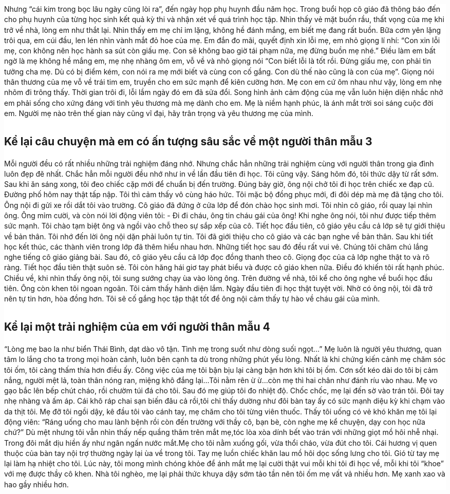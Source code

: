Nhưng “cái kim trong bọc lâu ngày cũng lòi ra”, đến ngày họp phụ huynh đầu năm học. Trong buổi họp cô giáo đã thông báo đến cho phụ huynh của từng học sinh kết quả kỳ thi và nhận xét về quá trình học tập. Nhìn thấy vẻ mặt buồn rầu, thất vọng của mẹ khi trở về nhà, lòng em như thắt lại. Nhìn thấy em mẹ chỉ im lặng, không hề đánh mắng, em biết mẹ đang rất buồn.
Bữa cơm yên lặng trôi qua, em cúi đầu, len lén nhìn vành mắt đỏ hoe của mẹ. Em đắn đo mãi, quyết định xin lỗi mẹ, em nhỏ giọng lí nhí: “Con xin lỗi mẹ, con không nên học hành sa sút còn giấu mẹ. Con sẽ không bao giờ tái phạm nữa, mẹ đừng buồn mẹ nhé.” Điều làm em bất ngờ là mẹ không hề mắng em, mẹ nhẹ nhàng ôm em, vỗ về và nhỏ giọng nói “Con biết lỗi là tốt rồi. Đừng giấu mẹ, con phải tin tưởng cha mẹ. Dù có bị điểm kém, con nói ra mẹ mới biết và cùng con cố gắng. Con dù thế nào cũng là con của mẹ”. Giọng nói thân thương của mẹ vỗ về trái tim em, truyền cho em sức mạnh để kiên cường hơn. Mẹ con em cứ ôm nhau như vậy, lòng em nhẹ nhõm đi trông thấy.
Thời gian trôi đi, lỗi lầm ngày đó em đã sửa đổi. Song hình ảnh cảm động của mẹ vẫn luôn hiện diện nhắc nhở em phải sống cho xứng đáng với tình yêu thương mà mẹ dành cho em. Mẹ là niềm hạnh phúc, là ánh mắt trời soi sáng cuộc đời em. Người mẹ nào trên thế gian này cũng vĩ đại, hãy trân trọng và yêu thương mẹ của mình.
## Kể lại câu chuyện mà em có ấn tượng sâu sắc về một người thân mẫu 3
Mỗi người đều có rất nhiều những trải nghiệm đáng nhớ. Nhưng chắc hẳn những trải nghiệm cùng với người thân trong gia đình luôn đẹp đẽ nhất.
Chắc hẳn mỗi người đều nhớ như in về lần đầu tiên đi học. Tôi cũng vậy. Sáng hôm đó, tôi thức dậy từ rất sớm. Sau khi ăn sáng xong, tôi đeo chiếc cặp mới để chuẩn bị đến trường. Đúng bảy giờ, ông nội chở tôi đi học trên chiếc xe đạp cũ. Đường phố hôm nay thật tấp nập.
Tôi thì cảm thấy vô cùng háo hức. Tôi mặc bộ đồng phục mới, đi đôi dép mà mẹ đã tặng cho tôi. Ông nội đi gửi xe rồi dắt tôi vào trường. Cô giáo đã đứng ở cửa lớp để đón chào học sinh mơi. Tôi nhìn cô giáo, rồi quay lại nhìn ông. Ông mỉm cười, và còn nói lời động viên tôi:
\- Đi đi cháu, ông tin cháu gái của ông\!
Khi nghe ông nói, tôi như được tiếp thêm sức mạnh. Tôi chào tạm biệt ông và ngồi vào chỗ theo sự sắp xếp của cô.
Tiết học đầu tiên, cô giáo yêu cầu cả lớp sẽ tự giới thiệu về bản thân. Tôi nhớ đến lời ông nội dặn phải luôn tự tin. Tôi đã giới thiệu cho cô giáo và các bạn nghe về bản thân. Sau khi tiết học kết thúc, các thành viên trong lớp đã thêm hiểu nhau hơn.
Những tiết học sau đó đều rất vui vẻ. Chúng tôi chăm chú lắng nghe tiếng cô giáo giảng bài. Sau đó, cô giáo yêu cầu cả lớp đọc đồng thanh theo cô. Giọng đọc của cả lớp nghe thật to và rõ ràng. Tiết học đầu tiên thật suôn sẻ. Tôi còn hăng hái giơ tay phát biểu và được cô giáo khen nữa. Điều đó khiến tôi rất hạnh phúc. Chiều về, khi nhìn thấy ông nội, tôi sung sướng chạy ùa vào lòng ông. Trên đường về nhà, tôi kể cho ông nghe về buổi học đầu tiên. Ông còn khen tôi ngoan ngoãn. Tôi cảm thấy hãnh diện lắm.
Ngày đầu tiên đi học thật tuyệt vời. Nhờ có ông nội, tôi đã trở nên tự tin hơn, hòa đồng hơn. Tôi sẽ cố gắng học tập thật tốt để ông nội cảm thấy tự hào về cháu gái của mình.
## Kể lại một trải nghiệm của em với người thân mẫu 4
“Lòng mẹ bao la như biển Thái Bình, dạt dào vô tận. Tình mẹ trong suốt như dòng suối ngọt…” Mẹ luôn là người yêu thương, quan tâm lo lắng cho ta trong mọi hoàn cảnh, luôn bên cạnh ta dù trong những phút yếu lòng. Nhất là khi chứng kiến cảnh mẹ chăm sóc tôi ốm, tôi càng thấm thía hơn điều ấy.
Công việc của mẹ tôi bận bịu lại càng bận hơn khi tôi bị ốm. Cơn sốt kéo dài do tôi bị cảm nắng, người mệt lả, toàn thân nóng ran, miệng khô đắng lại…Tôi nằm rên ừ ừ…còn mẹ thì hai chân như đánh ríu vào nhau. Mẹ vo gạo bắc lên bếp chút cháo, rồi chườm túi đá cho tôi. Sau đó mẹ giúp tôi đo nhiệt độ.
Chốc chốc, mẹ lại đến sờ vào trán tôi. Đôi tay nhẹ nhàng và ấm áp. Cái khô ráp chai sạn biến đâu cả rồi,tôi chỉ thấy dường như đôi bàn tay ấy có sức mạnh diệu kỳ khi chạm vào da thịt tôi. Mẹ đỡ tôi ngồi dậy, kê đầu tôi vào cánh tay, mẹ chăm cho tôi từng viên thuốc. Thấy tôi uống có vẻ khó khăn mẹ tôi lại động viên: “Ráng uống cho mau lành bệnh rồi còn đến trường với thầy cô, bạn bè, còn nghe mẹ kể chuyện, dạy con học nữa chứ?”
Dù mệt nhưng tôi vẫn nhìn thấy nếp quầng thâm trên mắt mẹ,tóc lòa xòa dính bết vào trán với những giọt mồ hôi nhễ nhại. Trong đôi mắt dịu hiền ấy như ngân ngấn nước mắt.Mẹ cho tôi nằm xuống gối, vừa thổi cháo, vừa đút cho tôi. Cái hương vị quen thuộc của bàn tay nội trợ thường ngày lại ùa về trong tôi. Tay mẹ luồn chiếc khăn lau mồ hôi dọc sống lưng cho tôi. Gió từ tay mẹ lại làm hạ nhiệt cho tôi.
Lúc này, tôi mong mình chóng khỏe để ánh mắt mẹ lại cười thật vui mỗi khi tôi đi học về, mỗi khi tôi “khoe” với mẹ được thầy cô khen. Nhà tôi nghèo, mẹ lại phải thức khuya dậy sớm tảo tần nên tôi ốm mẹ vất vả nhiều hơn. Mẹ xanh xao và hao gầy nhiều hơn.